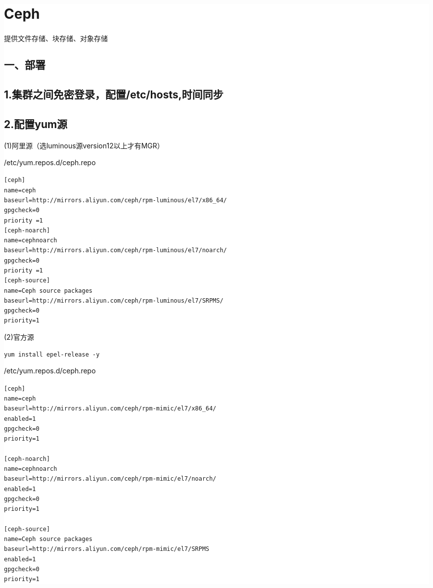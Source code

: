 # Ceph

提供文件存储、块存储、对象存储

## 一、部署

## 1.集群之间免密登录，配置/etc/hosts,时间同步

## 2.配置yum源

(1)阿里源（选luminous源version12以上才有MGR）

/etc/yum.repos.d/ceph.repo

```shell
[ceph]
name=ceph
baseurl=http://mirrors.aliyun.com/ceph/rpm-luminous/el7/x86_64/
gpgcheck=0
priority =1
[ceph-noarch]
name=cephnoarch
baseurl=http://mirrors.aliyun.com/ceph/rpm-luminous/el7/noarch/
gpgcheck=0
priority =1
[ceph-source]
name=Ceph source packages
baseurl=http://mirrors.aliyun.com/ceph/rpm-luminous/el7/SRPMS/
gpgcheck=0
priority=1
```

(2)官方源

```shell
yum install epel-release -y
```

/etc/yum.repos.d/ceph.repo

```shell
[ceph]
name=ceph
baseurl=http://mirrors.aliyun.com/ceph/rpm-mimic/el7/x86_64/
enabled=1
gpgcheck=0
priority=1

[ceph-noarch]
name=cephnoarch
baseurl=http://mirrors.aliyun.com/ceph/rpm-mimic/el7/noarch/
enabled=1
gpgcheck=0
priority=1

[ceph-source]
name=Ceph source packages
baseurl=http://mirrors.aliyun.com/ceph/rpm-mimic/el7/SRPMS
enabled=1
gpgcheck=0
priority=1
```
